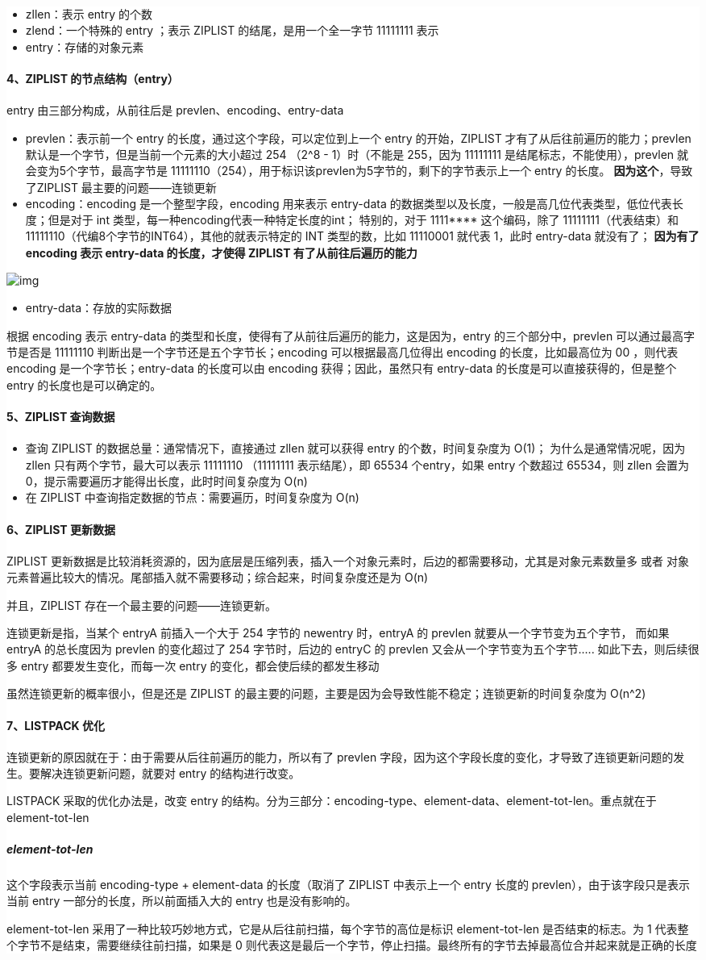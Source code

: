 - zllen：表示 entry 的个数
- zlend：一个特殊的 entry ；表示 ZIPLIST 的结尾，是用一个全一字节 11111111 表示
- entry：存储的对象元素

#### 4、ZIPLIST 的节点结构（entry）

entry 由三部分构成，从前往后是 prevlen、encoding、entry-data

- prevlen：表示前一个 entry 的长度，通过这个字段，可以定位到上一个 entry 的开始，ZIPLIST 才有了从后往前遍历的能力；prevlen 默认是一个字节，但是当前一个元素的大小超过 254 （2^8 - 1）时（不能是 255，因为 11111111 是结尾标志，不能使用），prevlen 就会变为5个字节，最高字节是 11111110（254），用于标识该prevlen为5字节的，剩下的字节表示上一个 entry 的长度。 **因为这个**，导致了ZIPLIST 最主要的问题——连锁更新
- encoding：encoding 是一个整型字段，encoding 用来表示 entry-data 的数据类型以及长度，一般是高几位代表类型，低位代表长度；但是对于 int 类型，每一种encoding代表一种特定长度的int； 特别的，对于 1111**** 这个编码，除了 11111111（代表结束）和 11111110（代编8个字节的INT64），其他的就表示特定的 INT 类型的数，比如 11110001 就代表 1，此时 entry-data 就没有了；                 **因为有了 encoding 表示 entry-data 的长度，才使得 ZIPLIST 有了从前往后遍历的能力**

![img](http://yolo-img.oss-cn-beijing.aliyuncs.com/img/asynccode)

- entry-data：存放的实际数据

根据 encoding 表示 entry-data 的类型和长度，使得有了从前往后遍历的能力，这是因为，entry 的三个部分中，prevlen 可以通过最高字节是否是 11111110 判断出是一个字节还是五个字节长；encoding 可以根据最高几位得出 encoding 的长度，比如最高位为 00 ，则代表 encoding 是一个字节长；entry-data 的长度可以由 encoding 获得；因此，虽然只有 entry-data 的长度是可以直接获得的，但是整个 entry 的长度也是可以确定的。

#### 5、ZIPLIST 查询数据

- 查询 ZIPLIST 的数据总量：通常情况下，直接通过 zllen 就可以获得 entry 的个数，时间复杂度为 O(1)； 为什么是通常情况呢，因为 zllen 只有两个字节，最大可以表示 11111110 （11111111 表示结尾），即 65534 个entry，如果 entry 个数超过 65534，则 zllen 会置为0，提示需要遍历才能得出长度，此时时间复杂度为 O(n)
- 在 ZIPLIST 中查询指定数据的节点：需要遍历，时间复杂度为 O(n)

#### 6、ZIPLIST 更新数据

ZIPLIST 更新数据是比较消耗资源的，因为底层是压缩列表，插入一个对象元素时，后边的都需要移动，尤其是对象元素数量多 或者 对象元素普遍比较大的情况。尾部插入就不需要移动；综合起来，时间复杂度还是为 O(n)

并且，ZIPLIST 存在一个最主要的问题——连锁更新。

连锁更新是指，当某个 entryA 前插入一个大于 254 字节的 newentry 时，entryA 的 prevlen 就要从一个字节变为五个字节， 而如果 entryA 的总长度因为 prevlen 的变化超过了 254 字节时，后边的 entryC 的 prevlen 又会从一个字节变为五个字节..... 如此下去，则后续很多 entry 都要发生变化，而每一次 entry 的变化，都会使后续的都发生移动

虽然连锁更新的概率很小，但是还是 ZIPLIST 的最主要的问题，主要是因为会导致性能不稳定；连锁更新的时间复杂度为 O(n^2)

#### 7、LISTPACK 优化

连锁更新的原因就在于：由于需要从后往前遍历的能力，所以有了 prevlen 字段，因为这个字段长度的变化，才导致了连锁更新问题的发生。要解决连锁更新问题，就要对 entry 的结构进行改变。

LISTPACK 采取的优化办法是，改变 entry 的结构。分为三部分：encoding-type、element-data、element-tot-len。重点就在于 element-tot-len

##### element-tot-len

这个字段表示当前 encoding-type + element-data 的长度（取消了 ZIPLIST 中表示上一个 entry 长度的 prevlen），由于该字段只是表示当前 entry 一部分的长度，所以前面插入大的 entry 也是没有影响的。

element-tot-len 采用了一种比较巧妙地方式，它是从后往前扫描，每个字节的高位是标识 element-tot-len 是否结束的标志。为 1 代表整个字节不是结束，需要继续往前扫描，如果是 0 则代表这是最后一个字节，停止扫描。最终所有的字节去掉最高位合并起来就是正确的长度
